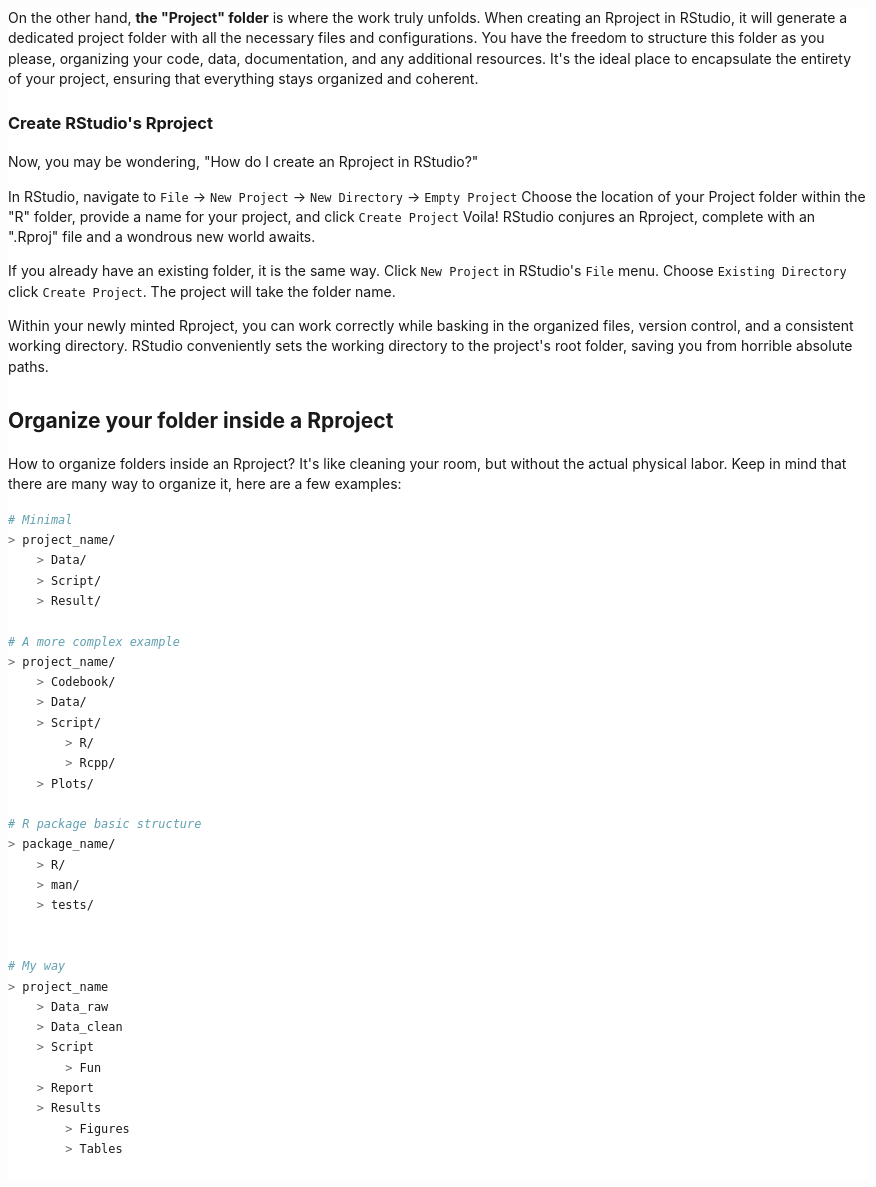 On the other hand, **the "Project" folder** is where the work truly unfolds. When creating an Rproject in RStudio, it will generate a dedicated project folder with all the necessary files and configurations. You have the freedom to structure this folder as you please, organizing your code, data, documentation, and any additional resources. It's the ideal place to encapsulate the entirety of your project, ensuring that everything stays organized and coherent.

### Create RStudio's Rproject

Now, you may be wondering, "How do I create an Rproject in RStudio?"

In RStudio, navigate to `File` -\> `New Project` -\> `New Directory` -\> `Empty Project` Choose the location of your Project folder within the "R" folder, provide a name for your project, and click `Create Project` Voila! RStudio conjures an Rproject, complete with an ".Rproj" file and a wondrous new world awaits.

If you already have an existing folder, it is the same way. Click `New Project` in RStudio's `File` menu. Choose `Existing Directory` click `Create Project`. The project will take the folder name.

Within your newly minted Rproject, you can work correctly while basking in the organized files, version control, and a consistent working directory. RStudio conveniently sets the working directory to the project's root folder, saving you from horrible absolute paths.

## Organize your folder inside a Rproject

How to organize folders inside an Rproject? It's like cleaning your room, but without the actual physical labor. Keep in mind that there are many way to organize it, here are a few examples:

``` bash
# Minimal
> project_name/
    > Data/
    > Script/
    > Result/

# A more complex example
> project_name/
    > Codebook/
    > Data/
    > Script/
        > R/
        > Rcpp/
    > Plots/

# R package basic structure
> package_name/
    > R/
    > man/
    > tests/
    

# My way
> project_name
    > Data_raw
    > Data_clean
    > Script
        > Fun
    > Report
    > Results
        > Figures
        > Tables
        
```
